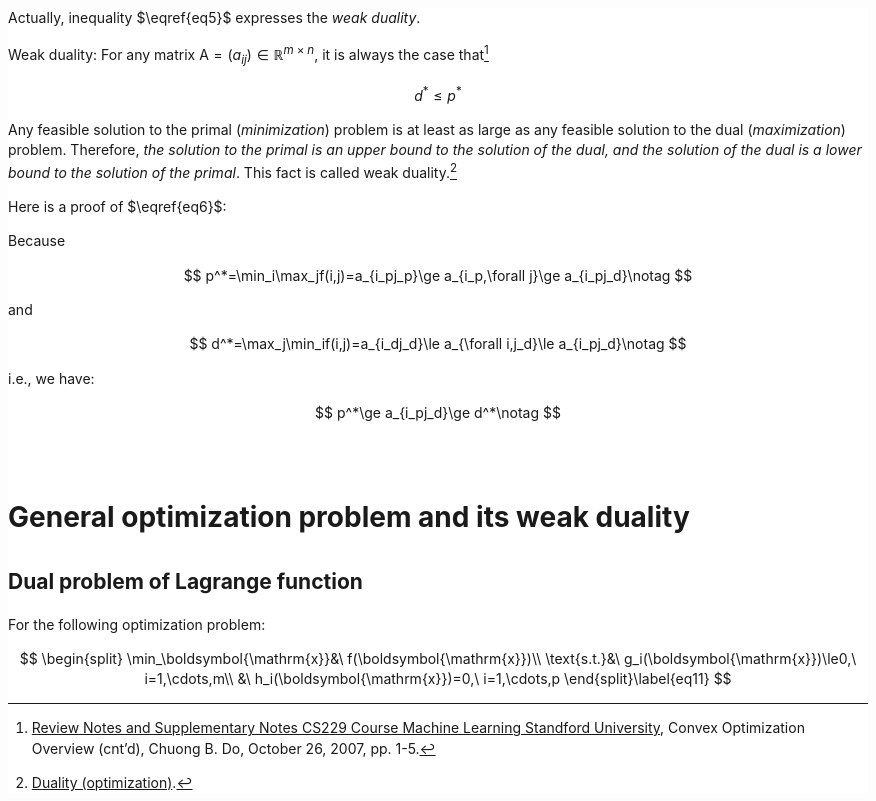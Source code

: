 Actually, inequality $\eqref{eq5}$ expresses the <i class="term">weak duality</i>.

<div class="quote--left" markdown="1">

Weak duality: For any matrix $\boldsymbol{\mathrm{A}}=(a_{ij})\in\mathbb{R}^{m\times n}$, it is always the case that[^1]

$$
d^*\le p^*\label{eq6}
$$

</div>

<div class="quote--left" markdown="1">

Any feasible solution to the primal (<i class="emphasize">minimization</i>) problem is at least as large as any feasible solution to the dual (<i class="emphasize">maximization</i>) problem. Therefore, <i class="emphasize">the solution to the primal is an upper bound to the solution of the dual, and the solution of the dual is a lower bound to the solution of the primal</i>. This fact is called weak duality.[^2]

</div>


Here is a proof of $\eqref{eq6}$:

Because

$$
p^*=\min_i\max_jf(i,j)=a_{i_pj_p}\ge a_{i_p,\forall j}\ge a_{i_pj_d}\notag
$$

and

$$
d^*=\max_j\min_if(i,j)=a_{i_dj_d}\le a_{\forall i,j_d}\le a_{i_pj_d}\notag
$$

i.e., we have:

$$
p^*\ge a_{i_pj_d}\ge d^*\notag
$$

<br>

# General optimization problem and its weak duality

## Dual problem of Lagrange function

For the following optimization problem:

$$
\begin{split}
\min_\boldsymbol{\mathrm{x}}&\ f(\boldsymbol{\mathrm{x}})\\
\text{s.t.}&\ g_i(\boldsymbol{\mathrm{x}})\le0,\ i=1,\cdots,m\\
&\ h_i(\boldsymbol{\mathrm{x}})=0,\ i=1,\cdots,p
\end{split}\label{eq11}
$$


[^1]: [Review Notes and Supplementary Notes CS229 Course Machine Learning Standford University](https://www.ctanujit.org/uploads/2/5/3/9/25393293/mathematics_for_machine_learning__cs229__1.pdf), Convex Optimization Overview (cnt’d), Chuong B. Do, October 26, 2007, pp. 1-5.
[^2]: [Duality (optimization)](https://en.wikipedia.org/wiki/Duality_(optimization)).
[^3]: [Karush–Kuhn–Tucker Conditions (KKT Conditions)](/2025-04-26/22-28-08.html).